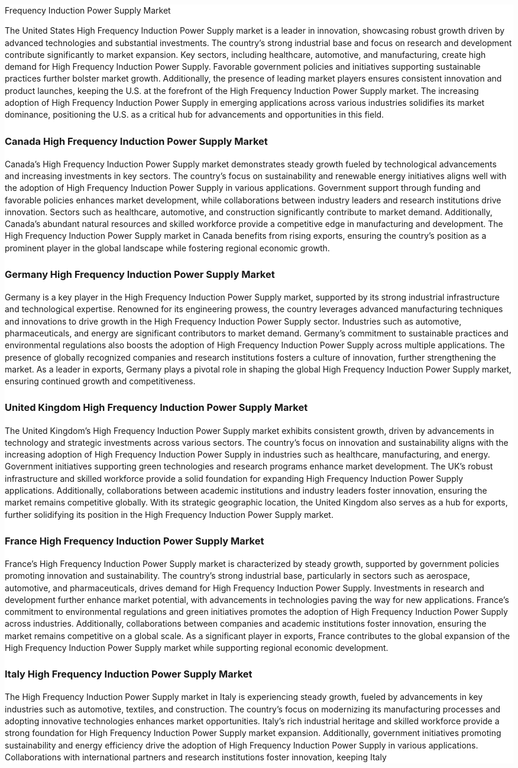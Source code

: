 Frequency Induction Power Supply Market</h3><p>The United States High Frequency Induction Power Supply market is a leader in innovation, showcasing robust growth driven by advanced technologies and substantial investments. The country&rsquo;s strong industrial base and focus on research and development contribute significantly to market expansion. Key sectors, including healthcare, automotive, and manufacturing, create high demand for High Frequency Induction Power Supply. Favorable government policies and initiatives supporting sustainable practices further bolster market growth. Additionally, the presence of leading market players ensures consistent innovation and product launches, keeping the U.S. at the forefront of the High Frequency Induction Power Supply market. The increasing adoption of High Frequency Induction Power Supply in emerging applications across various industries solidifies its market dominance, positioning the U.S. as a critical hub for advancements and opportunities in this field.</p><h3>Canada High Frequency Induction Power Supply Market</h3><p>Canada&rsquo;s High Frequency Induction Power Supply market demonstrates steady growth fueled by technological advancements and increasing investments in key sectors. The country&rsquo;s focus on sustainability and renewable energy initiatives aligns well with the adoption of High Frequency Induction Power Supply in various applications. Government support through funding and favorable policies enhances market development, while collaborations between industry leaders and research institutions drive innovation. Sectors such as healthcare, automotive, and construction significantly contribute to market demand. Additionally, Canada&rsquo;s abundant natural resources and skilled workforce provide a competitive edge in manufacturing and development. The High Frequency Induction Power Supply market in Canada benefits from rising exports, ensuring the country&rsquo;s position as a prominent player in the global landscape while fostering regional economic growth.</p><h3>Germany High Frequency Induction Power Supply Market</h3><p>Germany is a key player in the High Frequency Induction Power Supply market, supported by its strong industrial infrastructure and technological expertise. Renowned for its engineering prowess, the country leverages advanced manufacturing techniques and innovations to drive growth in the High Frequency Induction Power Supply sector. Industries such as automotive, pharmaceuticals, and energy are significant contributors to market demand. Germany&rsquo;s commitment to sustainable practices and environmental regulations also boosts the adoption of High Frequency Induction Power Supply across multiple applications. The presence of globally recognized companies and research institutions fosters a culture of innovation, further strengthening the market. As a leader in exports, Germany plays a pivotal role in shaping the global High Frequency Induction Power Supply market, ensuring continued growth and competitiveness.</p><h3>United Kingdom High Frequency Induction Power Supply Market</h3><p>The United Kingdom&rsquo;s High Frequency Induction Power Supply market exhibits consistent growth, driven by advancements in technology and strategic investments across various sectors. The country&rsquo;s focus on innovation and sustainability aligns with the increasing adoption of High Frequency Induction Power Supply in industries such as healthcare, manufacturing, and energy. Government initiatives supporting green technologies and research programs enhance market development. The UK&rsquo;s robust infrastructure and skilled workforce provide a solid foundation for expanding High Frequency Induction Power Supply applications. Additionally, collaborations between academic institutions and industry leaders foster innovation, ensuring the market remains competitive globally. With its strategic geographic location, the United Kingdom also serves as a hub for exports, further solidifying its position in the High Frequency Induction Power Supply market.</p><h3>France High Frequency Induction Power Supply Market</h3><p>France&rsquo;s High Frequency Induction Power Supply market is characterized by steady growth, supported by government policies promoting innovation and sustainability. The country&rsquo;s strong industrial base, particularly in sectors such as aerospace, automotive, and pharmaceuticals, drives demand for High Frequency Induction Power Supply. Investments in research and development further enhance market potential, with advancements in technologies paving the way for new applications. France&rsquo;s commitment to environmental regulations and green initiatives promotes the adoption of High Frequency Induction Power Supply across industries. Additionally, collaborations between companies and academic institutions foster innovation, ensuring the market remains competitive on a global scale. As a significant player in exports, France contributes to the global expansion of the High Frequency Induction Power Supply market while supporting regional economic development.</p><h3>Italy High Frequency Induction Power Supply Market</h3><p>The High Frequency Induction Power Supply market in Italy is experiencing steady growth, fueled by advancements in key industries such as automotive, textiles, and construction. The country&rsquo;s focus on modernizing its manufacturing processes and adopting innovative technologies enhances market opportunities. Italy&rsquo;s rich industrial heritage and skilled workforce provide a strong foundation for High Frequency Induction Power Supply market expansion. Additionally, government initiatives promoting sustainability and energy efficiency drive the adoption of High Frequency Induction Power Supply in various applications. Collaborations with international partners and research institutions foster innovation, keeping Italy